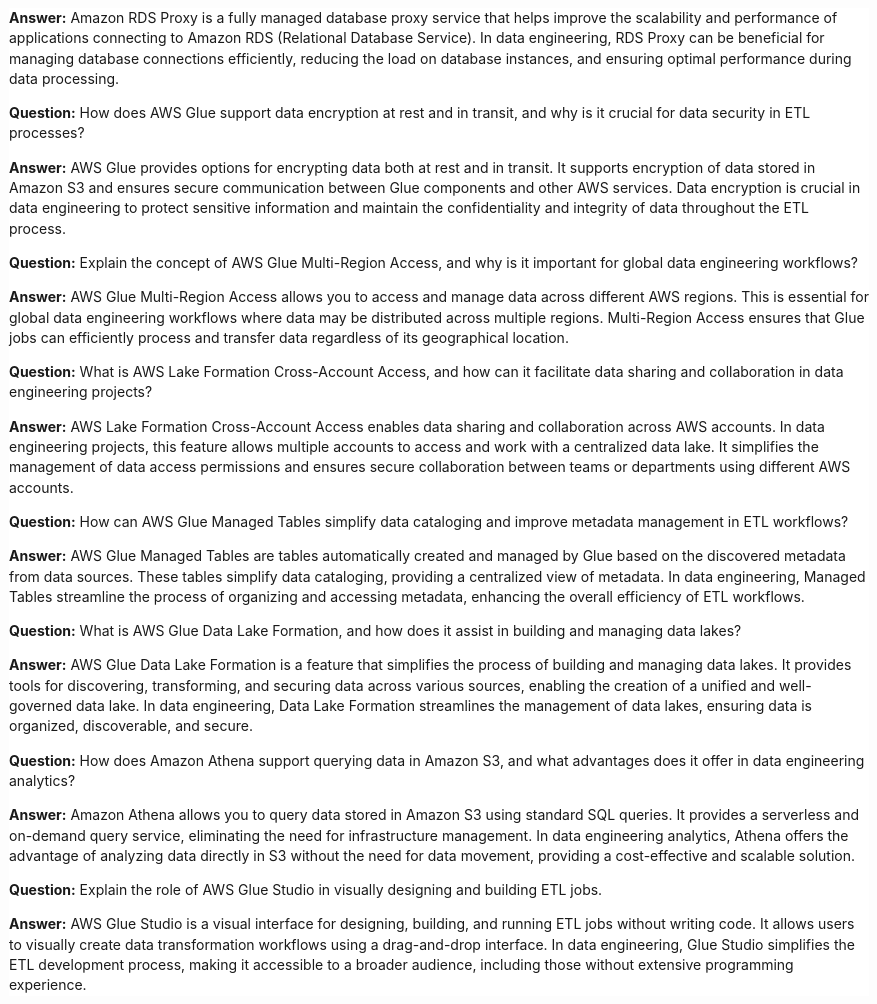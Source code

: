 **Answer:** Amazon RDS Proxy is a fully managed database proxy service that helps improve the scalability and performance of applications connecting to Amazon RDS (Relational Database Service). In data engineering, RDS Proxy can be beneficial for managing database connections efficiently, reducing the load on database instances, and ensuring optimal performance during data processing.

**Question:** How does AWS Glue support data encryption at rest and in transit, and why is it crucial for data security in ETL processes?

**Answer:** AWS Glue provides options for encrypting data both at rest and in transit. It supports encryption of data stored in Amazon S3 and ensures secure communication between Glue components and other AWS services. Data encryption is crucial in data engineering to protect sensitive information and maintain the confidentiality and integrity of data throughout the ETL process.

**Question:** Explain the concept of AWS Glue Multi-Region Access, and why is it important for global data engineering workflows?

**Answer:** AWS Glue Multi-Region Access allows you to access and manage data across different AWS regions. This is essential for global data engineering workflows where data may be distributed across multiple regions. Multi-Region Access ensures that Glue jobs can efficiently process and transfer data regardless of its geographical location.

**Question:** What is AWS Lake Formation Cross-Account Access, and how can it facilitate data sharing and collaboration in data engineering projects?

**Answer:** AWS Lake Formation Cross-Account Access enables data sharing and collaboration across AWS accounts. In data engineering projects, this feature allows multiple accounts to access and work with a centralized data lake. It simplifies the management of data access permissions and ensures secure collaboration between teams or departments using different AWS accounts.

**Question:** How can AWS Glue Managed Tables simplify data cataloging and improve metadata management in ETL workflows?

**Answer:** AWS Glue Managed Tables are tables automatically created and managed by Glue based on the discovered metadata from data sources. These tables simplify data cataloging, providing a centralized view of metadata. In data engineering, Managed Tables streamline the process of organizing and accessing metadata, enhancing the overall efficiency of ETL workflows.

**Question:** What is AWS Glue Data Lake Formation, and how does it assist in building and managing data lakes?

**Answer:** AWS Glue Data Lake Formation is a feature that simplifies the process of building and managing data lakes. It provides tools for discovering, transforming, and securing data across various sources, enabling the creation of a unified and well-governed data lake. In data engineering, Data Lake Formation streamlines the management of data lakes, ensuring data is organized, discoverable, and secure.

**Question:** How does Amazon Athena support querying data in Amazon S3, and what advantages does it offer in data engineering analytics?

**Answer:** Amazon Athena allows you to query data stored in Amazon S3 using standard SQL queries. It provides a serverless and on-demand query service, eliminating the need for infrastructure management. In data engineering analytics, Athena offers the advantage of analyzing data directly in S3 without the need for data movement, providing a cost-effective and scalable solution.

**Question:** Explain the role of AWS Glue Studio in visually designing and building ETL jobs.

**Answer:** AWS Glue Studio is a visual interface for designing, building, and running ETL jobs without writing code. It allows users to visually create data transformation workflows using a drag-and-drop interface. In data engineering, Glue Studio simplifies the ETL development process, making it accessible to a broader audience, including those without extensive programming experience.
